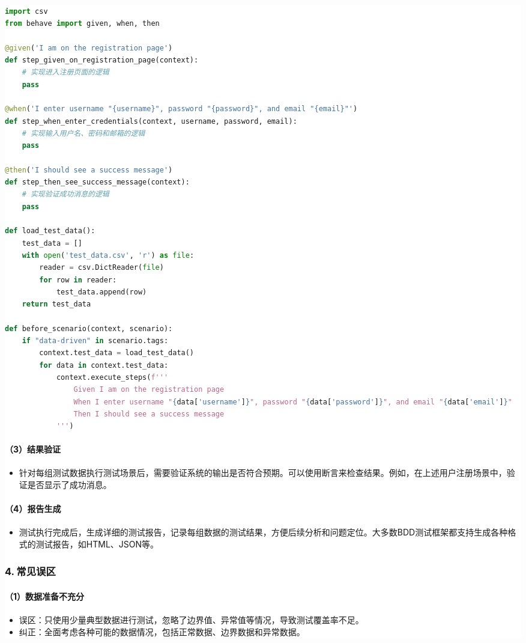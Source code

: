 ```python
import csv
from behave import given, when, then

@given('I am on the registration page')
def step_given_on_registration_page(context):
    # 实现进入注册页面的逻辑
    pass

@when('I enter username "{username}", password "{password}", and email "{email}"')
def step_when_enter_credentials(context, username, password, email):
    # 实现输入用户名、密码和邮箱的逻辑
    pass

@then('I should see a success message')
def step_then_see_success_message(context):
    # 实现验证成功消息的逻辑
    pass

def load_test_data():
    test_data = []
    with open('test_data.csv', 'r') as file:
        reader = csv.DictReader(file)
        for row in reader:
            test_data.append(row)
    return test_data

def before_scenario(context, scenario):
    if "data-driven" in scenario.tags:
        context.test_data = load_test_data()
        for data in context.test_data:
            context.execute_steps(f'''
                Given I am on the registration page
                When I enter username "{data['username']}", password "{data['password']}", and email "{data['email']}"
                Then I should see a success message
            ''')

```

#### （3）结果验证
- 针对每组测试数据执行测试场景后，需要验证系统的输出是否符合预期。可以使用断言来检查结果。例如，在上述用户注册场景中，验证是否显示了成功消息。

#### （4）报告生成
- 测试执行完成后，生成详细的测试报告，记录每组数据的测试结果，方便后续分析和问题定位。大多数BDD测试框架都支持生成各种格式的测试报告，如HTML、JSON等。

### 4. 常见误区
#### （1）数据准备不充分
- 误区：只使用少量典型数据进行测试，忽略了边界值、异常值等情况，导致测试覆盖率不足。
- 纠正：全面考虑各种可能的数据情况，包括正常数据、边界数据和异常数据。
